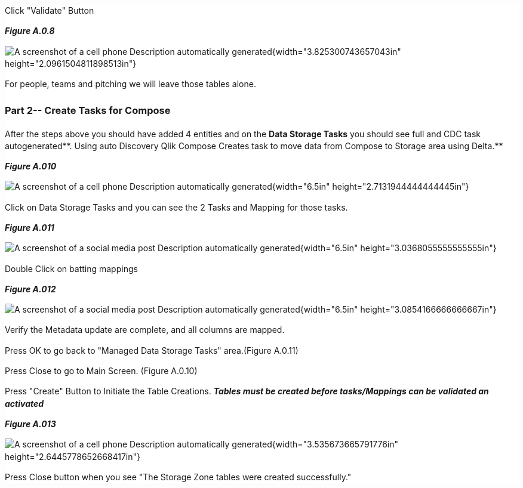 Click "Validate" Button

***Figure A.0.8***

![A screenshot of a cell phone Description automatically
generated](./media/image13.jpeg){width="3.825300743657043in"
height="2.0961504811898513in"}

For people, teams and pitching we will leave those tables alone.

### **Part 2-- Create Tasks for Compose**

After the steps above you should have added 4 entities and on the **Data
Storage Tasks** you should see full and CDC task autogenerated**. Using
auto Discovery Qlik Compose Creates task to move data from Compose to
Storage area using Delta.**

***Figure A.010***

![A screenshot of a cell phone Description automatically
generated](./media/image14.jpeg){width="6.5in"
height="2.7131944444444445in"}

Click on Data Storage Tasks and you can see the 2 Tasks and Mapping for
those tasks.

***Figure A.011***

![A screenshot of a social media post Description automatically
generated](./media/image15.jpeg){width="6.5in"
height="3.0368055555555555in"}

Double Click on batting mappings

***Figure A.012***

![A screenshot of a social media post Description automatically
generated](./media/image16.jpeg){width="6.5in"
height="3.0854166666666667in"}

Verify the Metadata update are complete, and all columns are mapped.

Press OK to go back to "Managed Data Storage Tasks" area.(Figure A.0.11)

Press Close to go to Main Screen. (Figure A.0.10)

Press "Create" Button to Initiate the Table Creations. ***Tables must be
created before tasks/Mappings can be validated an activated***

***Figure A.013***

![A screenshot of a cell phone Description automatically
generated](./media/image17.png){width="3.535673665791776in"
height="2.6445778652668417in"}

Press Close button when you see "The Storage Zone tables were created
successfully."
